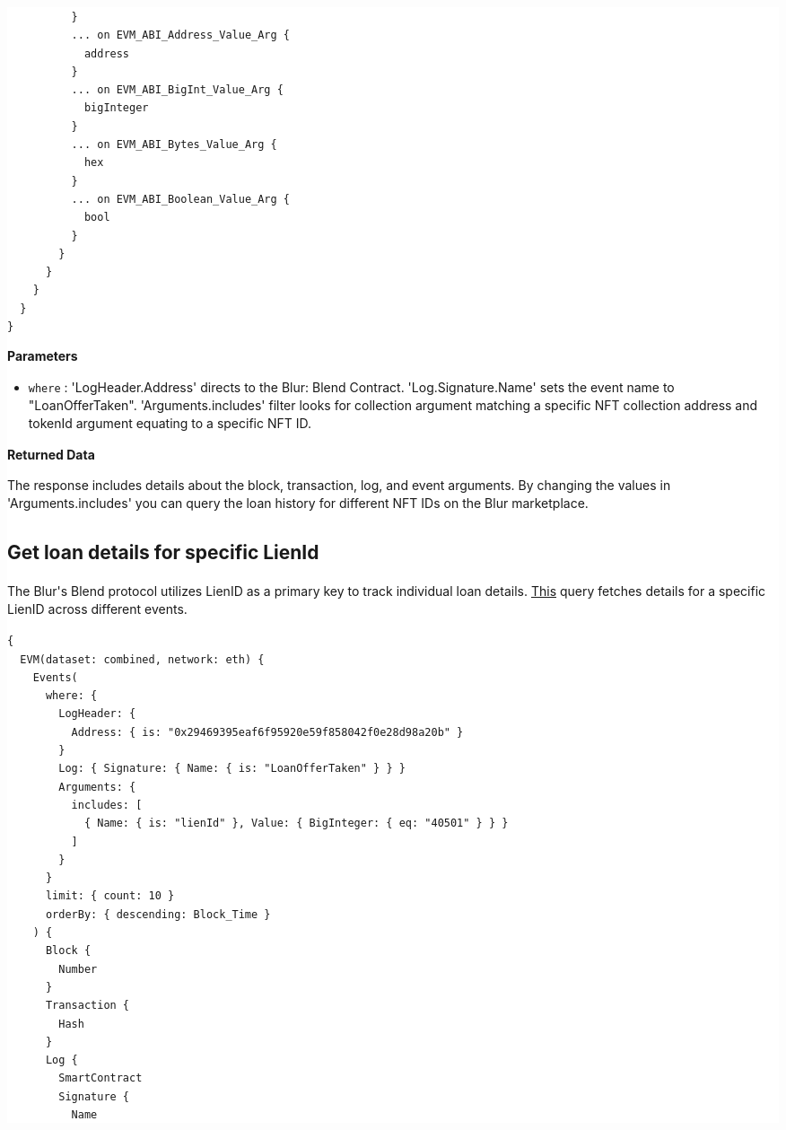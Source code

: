 ```
          }
          ... on EVM_ABI_Address_Value_Arg {
            address
          }
          ... on EVM_ABI_BigInt_Value_Arg {
            bigInteger
          }
          ... on EVM_ABI_Bytes_Value_Arg {
            hex
          }
          ... on EVM_ABI_Boolean_Value_Arg {
            bool
          }
        }
      }
    }
  }
}
```

**Parameters** 
- `where` : 'LogHeader.Address' directs to the Blur: Blend Contract. 'Log.Signature.Name' sets the event name to "LoanOfferTaken". 'Arguments.includes' filter looks for collection argument matching a specific NFT collection address and tokenId argument equating to a specific NFT ID.

**Returned Data**

The response includes details about the block, transaction, log, and event arguments. By changing the values in 'Arguments.includes' you can query the loan history for different NFT IDs on the Blur marketplace.

## Get loan details for specific LienId

The Blur's Blend protocol utilizes LienID as a primary key to track individual loan details. [This](https://ide.bitquery.io/Get-loan-details-for-specificlienId) query fetches details for a specific LienID across different events.

```
{
  EVM(dataset: combined, network: eth) {
    Events(
      where: {
        LogHeader: {
          Address: { is: "0x29469395eaf6f95920e59f858042f0e28d98a20b" }
        }
        Log: { Signature: { Name: { is: "LoanOfferTaken" } } }
        Arguments: {
          includes: [
            { Name: { is: "lienId" }, Value: { BigInteger: { eq: "40501" } } }
          ]
        }
      }
      limit: { count: 10 }
      orderBy: { descending: Block_Time }
    ) {
      Block {
        Number
      }
      Transaction {
        Hash
      }
      Log {
        SmartContract
        Signature {
          Name
```